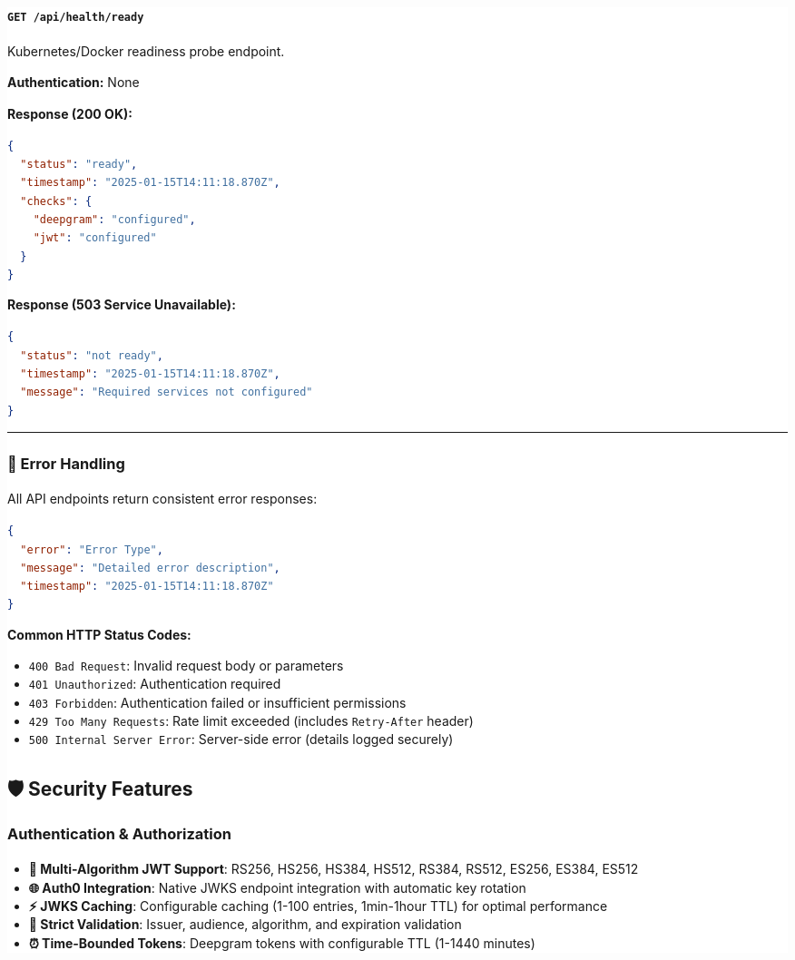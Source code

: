
#### `GET /api/health/ready`
Kubernetes/Docker readiness probe endpoint.

**Authentication:** None

**Response (200 OK):**
```json
{
  "status": "ready",
  "timestamp": "2025-01-15T14:11:18.870Z",
  "checks": {
    "deepgram": "configured",
    "jwt": "configured"
  }
}
```

**Response (503 Service Unavailable):**
```json
{
  "status": "not ready",
  "timestamp": "2025-01-15T14:11:18.870Z",
  "message": "Required services not configured"
}
```

---

### 🚫 Error Handling

All API endpoints return consistent error responses:

```json
{
  "error": "Error Type",
  "message": "Detailed error description",
  "timestamp": "2025-01-15T14:11:18.870Z"
}
```

**Common HTTP Status Codes:**
- `400 Bad Request`: Invalid request body or parameters
- `401 Unauthorized`: Authentication required
- `403 Forbidden`: Authentication failed or insufficient permissions
- `429 Too Many Requests`: Rate limit exceeded (includes `Retry-After` header)
- `500 Internal Server Error`: Server-side error (details logged securely)

## 🛡️ Security Features

### Authentication & Authorization
- **🔐 Multi-Algorithm JWT Support**: RS256, HS256, HS384, HS512, RS384, RS512, ES256, ES384, ES512
- **🌐 Auth0 Integration**: Native JWKS endpoint integration with automatic key rotation
- **⚡ JWKS Caching**: Configurable caching (1-100 entries, 1min-1hour TTL) for optimal performance
- **🎯 Strict Validation**: Issuer, audience, algorithm, and expiration validation
- **⏰ Time-Bounded Tokens**: Deepgram tokens with configurable TTL (1-1440 minutes)
